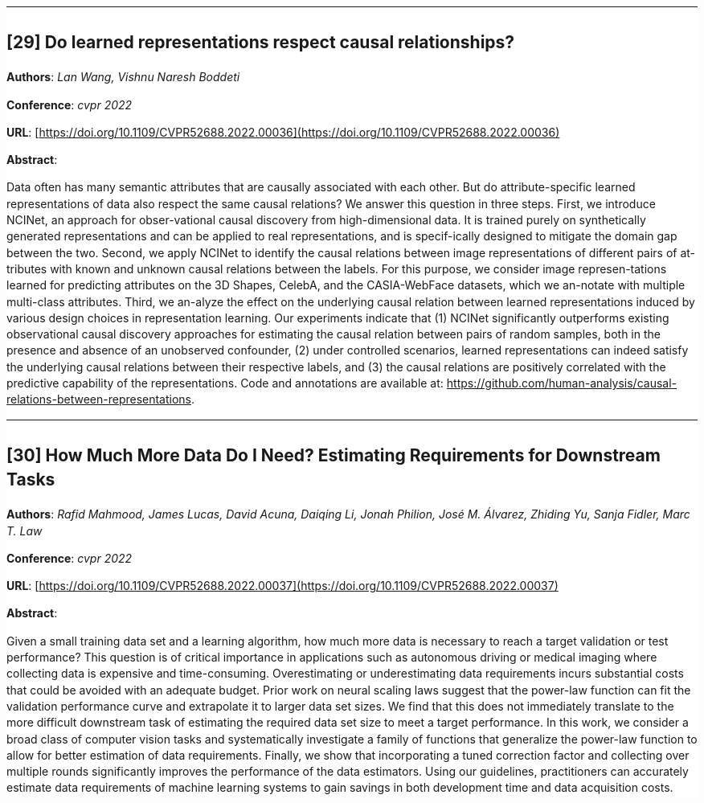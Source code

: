 ----

## [29] Do learned representations respect causal relationships?

**Authors**: *Lan Wang, Vishnu Naresh Boddeti*

**Conference**: *cvpr 2022*

**URL**: [https://doi.org/10.1109/CVPR52688.2022.00036](https://doi.org/10.1109/CVPR52688.2022.00036)

**Abstract**:

Data often has many semantic attributes that are causally associated with each other. But do attribute-specific learned representations of data also respect the same causal relations? We answer this question in three steps. First, we introduce NCINet, an approach for obser-vational causal discovery from high-dimensional data. It is trained purely on synthetically generated representations and can be applied to real representations, and is specif-ically designed to mitigate the domain gap between the two. Second, we apply NCINet to identify the causal relations between image representations of different pairs of at-tributes with known and unknown causal relations between the labels. For this purpose, we consider image represen-tations learned for predicting attributes on the 3D Shapes, CelebA, and the CASIA-WebFace datasets, which we an-notate with multiple multi-class attributes. Third, we an-alyze the effect on the underlying causal relation between learned representations induced by various design choices in representation learning. Our experiments indicate that (1) NCINet significantly outperforms existing observational causal discovery approaches for estimating the causal relation between pairs of random samples, both in the presence and absence of an unobserved confounder, (2) under controlled scenarios, learned representations can indeed satisfy the underlying causal relations between their respective labels, and (3) the causal relations are positively correlated with the predictive capability of the representations. Code and annotations are available at: https://github.com/human-analysis/causal-relations-between-representations.

----

## [30] How Much More Data Do I Need? Estimating Requirements for Downstream Tasks

**Authors**: *Rafid Mahmood, James Lucas, David Acuna, Daiqing Li, Jonah Philion, José M. Álvarez, Zhiding Yu, Sanja Fidler, Marc T. Law*

**Conference**: *cvpr 2022*

**URL**: [https://doi.org/10.1109/CVPR52688.2022.00037](https://doi.org/10.1109/CVPR52688.2022.00037)

**Abstract**:

Given a small training data set and a learning algorithm, how much more data is necessary to reach a target validation or test performance? This question is of critical importance in applications such as autonomous driving or medical imaging where collecting data is expensive and time-consuming. Overestimating or underestimating data requirements incurs substantial costs that could be avoided with an adequate budget. Prior work on neural scaling laws suggest that the power-law function can fit the validation performance curve and extrapolate it to larger data set sizes. We find that this does not immediately translate to the more difficult downstream task of estimating the required data set size to meet a target performance. In this work, we consider a broad class of computer vision tasks and systematically investigate a family of functions that generalize the power-law function to allow for better estimation of data requirements. Finally, we show that incorporating a tuned correction factor and collecting over multiple rounds significantly improves the performance of the data estimators. Using our guidelines, practitioners can accurately estimate data requirements of machine learning systems to gain savings in both development time and data acquisition costs.
